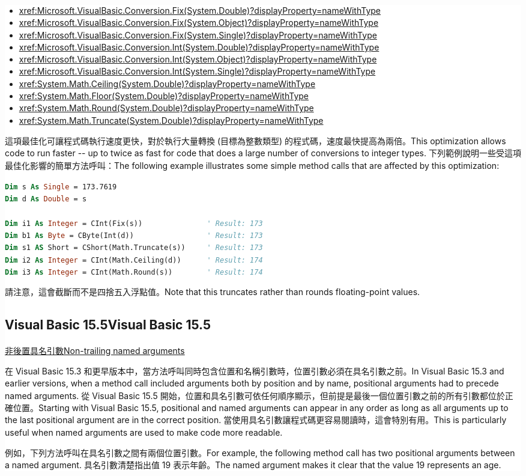 - <xref:Microsoft.VisualBasic.Conversion.Fix(System.Double)?displayProperty=nameWithType>
- <xref:Microsoft.VisualBasic.Conversion.Fix(System.Object)?displayProperty=nameWithType>
- <xref:Microsoft.VisualBasic.Conversion.Fix(System.Single)?displayProperty=nameWithType>
- <xref:Microsoft.VisualBasic.Conversion.Int(System.Double)?displayProperty=nameWithType>
- <xref:Microsoft.VisualBasic.Conversion.Int(System.Object)?displayProperty=nameWithType>
- <xref:Microsoft.VisualBasic.Conversion.Int(System.Single)?displayProperty=nameWithType>
- <xref:System.Math.Ceiling(System.Double)?displayProperty=nameWithType>
- <xref:System.Math.Floor(System.Double)?displayProperty=nameWithType>
- <xref:System.Math.Round(System.Double)?displayProperty=nameWithType>
- <xref:System.Math.Truncate(System.Double)?displayProperty=nameWithType>

<span data-ttu-id="1cce3-122">這項最佳化可讓程式碼執行速度更快，對於執行大量轉換 (目標為整數類型) 的程式碼，速度最快提高為兩倍。</span><span class="sxs-lookup"><span data-stu-id="1cce3-122">This optimization allows code to run faster -- up to twice as fast for code that does a large number of conversions to integer types.</span></span> <span data-ttu-id="1cce3-123">下列範例說明一些受這項最佳化影響的簡單方法呼叫：</span><span class="sxs-lookup"><span data-stu-id="1cce3-123">The following example illustrates some simple method calls that are affected by this optimization:</span></span>

```vb
Dim s As Single = 173.7619
Dim d As Double = s

Dim i1 As Integer = CInt(Fix(s))               ' Result: 173
Dim b1 As Byte = CByte(Int(d))                 ' Result: 173
Dim s1 AS Short = CShort(Math.Truncate(s))     ' Result: 173
Dim i2 As Integer = CInt(Math.Ceiling(d))      ' Result: 174
Dim i3 As Integer = CInt(Math.Round(s))        ' Result: 174

```

<span data-ttu-id="1cce3-124">請注意，這會截斷而不是四捨五入浮點值。</span><span class="sxs-lookup"><span data-stu-id="1cce3-124">Note that this truncates rather than rounds floating-point values.</span></span>

## <a name="visual-basic-155"></a><span data-ttu-id="1cce3-125">Visual Basic 15.5</span><span class="sxs-lookup"><span data-stu-id="1cce3-125">Visual Basic 15.5</span></span>

[<span data-ttu-id="1cce3-126">非後置具名引數</span><span class="sxs-lookup"><span data-stu-id="1cce3-126">Non-trailing named arguments</span></span>](../programming-guide/language-features/procedures/passing-arguments-by-position-and-by-name.md#mixing-arguments-by-position-and-by-name)

<span data-ttu-id="1cce3-127">在 Visual Basic 15.3 和更早版本中，當方法呼叫同時包含位置和名稱引數時，位置引數必須在具名引數之前。</span><span class="sxs-lookup"><span data-stu-id="1cce3-127">In Visual Basic 15.3 and earlier versions, when a method call included arguments both by position and by name, positional arguments had to precede named arguments.</span></span> <span data-ttu-id="1cce3-128">從 Visual Basic 15.5 開始，位置和具名引數可依任何順序顯示，但前提是最後一個位置引數之前的所有引數都位於正確位置。</span><span class="sxs-lookup"><span data-stu-id="1cce3-128">Starting with Visual Basic 15.5, positional and named arguments can appear in any order as long as all arguments up to the last positional argument are in the correct position.</span></span> <span data-ttu-id="1cce3-129">當使用具名引數讓程式碼更容易閱讀時，這會特別有用。</span><span class="sxs-lookup"><span data-stu-id="1cce3-129">This is particularly useful when named arguments are used to make code more readable.</span></span>

<span data-ttu-id="1cce3-130">例如，下列方法呼叫在具名引數之間有兩個位置引數。</span><span class="sxs-lookup"><span data-stu-id="1cce3-130">For example, the following method call has two positional arguments between a named argument.</span></span> <span data-ttu-id="1cce3-131">具名引數清楚指出值 19 表示年齡。</span><span class="sxs-lookup"><span data-stu-id="1cce3-131">The named argument makes it clear that the value 19 represents an age.</span></span>
